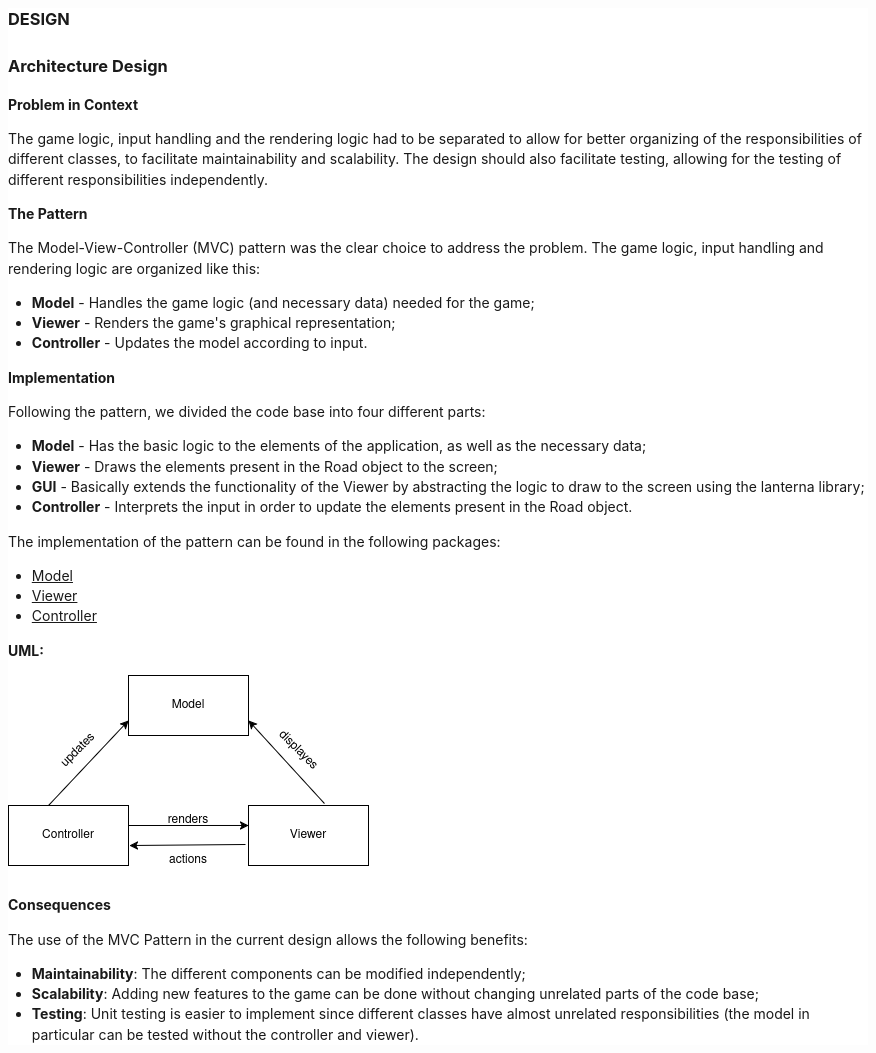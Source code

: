 
### DESIGN

### Architecture Design

**Problem in Context**

The game logic, input handling and the rendering logic had to be separated to allow for better organizing of the responsibilities of different classes, to facilitate maintainability
and scalability. The design should also facilitate testing, allowing for the testing of different responsibilities independently.


**The Pattern**

The Model-View-Controller (MVC) pattern was the clear choice to address the problem. The game logic, input handling and rendering logic are organized like this:

- **Model** - Handles the game logic (and necessary data) needed for the game;
- **Viewer** - Renders the game's graphical representation;
- **Controller** - Updates the model according to input.

**Implementation**

Following the pattern, we divided the code base into four different parts:
- **Model** - Has the basic logic to the elements of the application, as well as the necessary data;
- **Viewer** - Draws the elements present in the Road object to the screen;
- **GUI** - Basically extends the functionality of the Viewer by abstracting the logic to draw to the screen using the lanterna library;
- **Controller** - Interprets the input in order to update the elements present in the Road object.

The implementation of the pattern can be found in the following packages:

- [Model](../src/main/java/trafficracer/model)
- [Viewer](../src/main/java/trafficracer/viewer)
- [Controller](../src/main/java/trafficracer/controller)

**UML:**

![MVCpattern.drawio.png](UMLs/MVCpattern.drawio.png)

**Consequences**

The use of the MVC Pattern in the current design allows the following benefits:

- **Maintainability**: The different components can be modified independently;
- **Scalability**: Adding new features to the game can be done without changing unrelated parts of the code base;
- **Testing**: Unit testing is easier to implement since different classes have almost unrelated responsibilities (the model in particular can be tested without the controller and viewer).

